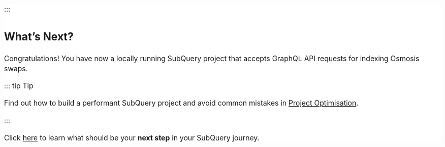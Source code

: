 :::

## What’s Next?

Congratulations! You have now a locally running SubQuery project that accepts GraphQL API requests for indexing Osmosis swaps.

::: tip Tip

Find out how to build a performant SubQuery project and avoid common mistakes in [Project Optimisation](../../build/optimisation.md).

:::

Click [here](../../quickstart/whats-next.md) to learn what should be your **next step** in your SubQuery journey.

